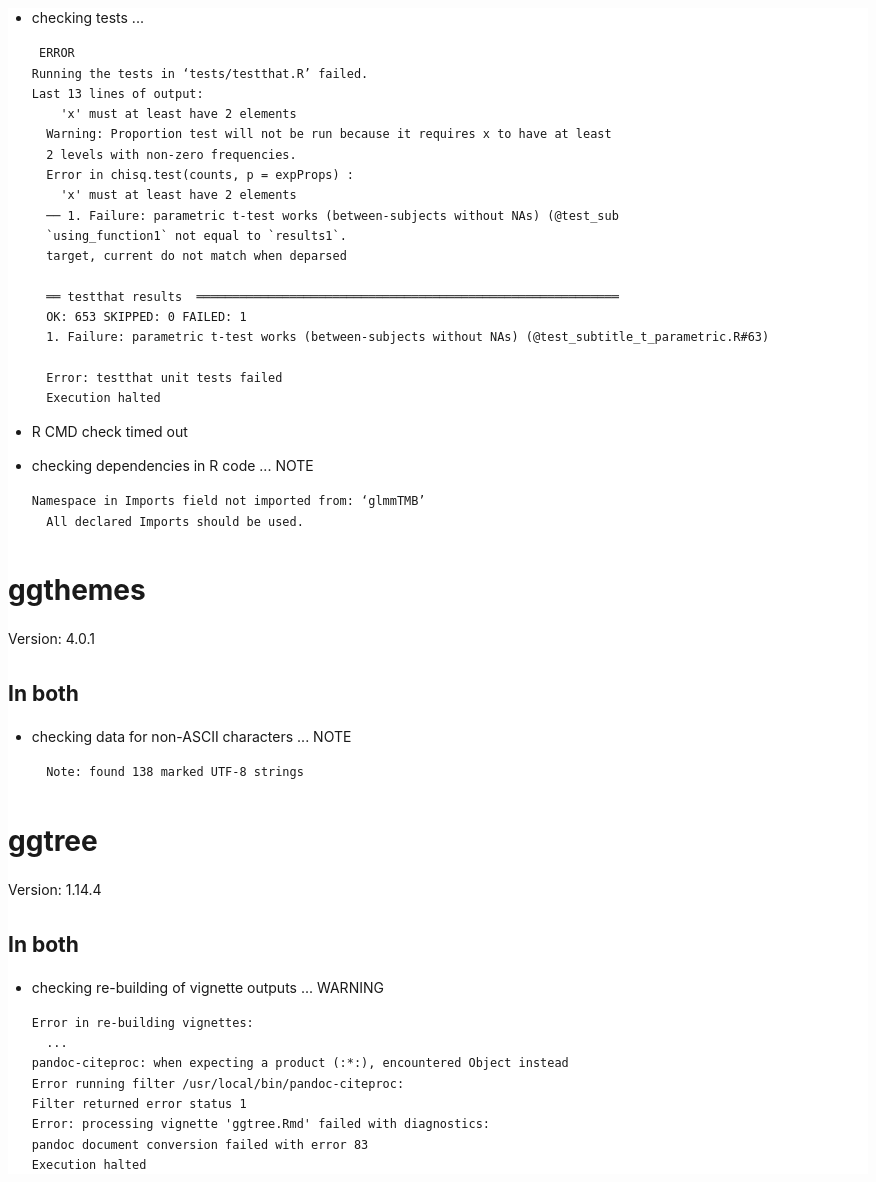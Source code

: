 *   checking tests ...
    ```
     ERROR
    Running the tests in ‘tests/testthat.R’ failed.
    Last 13 lines of output:
        'x' must at least have 2 elements
      Warning: Proportion test will not be run because it requires x to have at least 
      2 levels with non-zero frequencies.
      Error in chisq.test(counts, p = expProps) : 
        'x' must at least have 2 elements
      ── 1. Failure: parametric t-test works (between-subjects without NAs) (@test_sub
      `using_function1` not equal to `results1`.
      target, current do not match when deparsed
      
      ══ testthat results  ═══════════════════════════════════════════════════════════
      OK: 653 SKIPPED: 0 FAILED: 1
      1. Failure: parametric t-test works (between-subjects without NAs) (@test_subtitle_t_parametric.R#63) 
      
      Error: testthat unit tests failed
      Execution halted
    ```

*   R CMD check timed out
    

*   checking dependencies in R code ... NOTE
    ```
    Namespace in Imports field not imported from: ‘glmmTMB’
      All declared Imports should be used.
    ```

# ggthemes

Version: 4.0.1

## In both

*   checking data for non-ASCII characters ... NOTE
    ```
      Note: found 138 marked UTF-8 strings
    ```

# ggtree

Version: 1.14.4

## In both

*   checking re-building of vignette outputs ... WARNING
    ```
    Error in re-building vignettes:
      ...
    pandoc-citeproc: when expecting a product (:*:), encountered Object instead
    Error running filter /usr/local/bin/pandoc-citeproc:
    Filter returned error status 1
    Error: processing vignette 'ggtree.Rmd' failed with diagnostics:
    pandoc document conversion failed with error 83
    Execution halted
    ```
